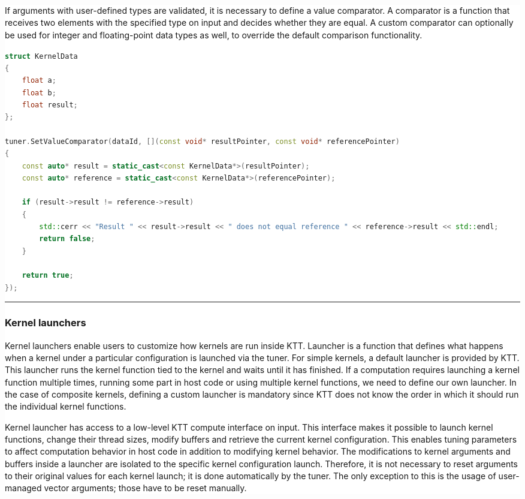 If arguments with user-defined types are validated, it is necessary to define a value comparator. A comparator is a function that receives two
elements with the specified type on input and decides whether they are equal. A custom comparator can optionally be used for integer and floating-point
data types as well, to override the default comparison functionality.

```cpp
struct KernelData
{
    float a;
    float b;
    float result;
};

tuner.SetValueComparator(dataId, [](const void* resultPointer, const void* referencePointer)
{
    const auto* result = static_cast<const KernelData*>(resultPointer);
    const auto* reference = static_cast<const KernelData*>(referencePointer);

    if (result->result != reference->result)
    {
        std::cerr << "Result " << result->result << " does not equal reference " << reference->result << std::endl;
        return false;
    }

    return true;
});
```

----

### Kernel launchers

Kernel launchers enable users to customize how kernels are run inside KTT. Launcher is a function that defines what happens when a kernel under
a particular configuration is launched via the tuner. For simple kernels, a default launcher is provided by KTT. This launcher runs the kernel
function tied to the kernel and waits until it has finished. If a computation requires launching a kernel function multiple times, running some
part in host code or using multiple kernel functions, we need to define our own launcher. In the case of composite kernels, defining a custom
launcher is mandatory since KTT does not know the order in which it should run the individual kernel functions.

Kernel launcher has access to a low-level KTT compute interface on input. This interface makes it possible to launch kernel functions, change
their thread sizes, modify buffers and retrieve the current kernel configuration. This enables tuning parameters to affect computation
behavior in host code in addition to modifying kernel behavior. The modifications to kernel arguments and buffers inside a launcher are isolated
to the specific kernel configuration launch. Therefore, it is not necessary to reset arguments to their original values for each kernel launch; it is
done automatically by the tuner. The only exception to this is the usage of user-managed vector arguments; those have to be reset manually.

